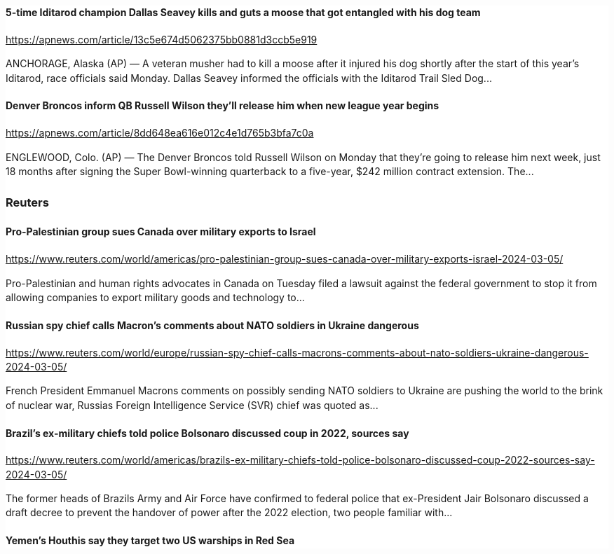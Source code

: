 #### 5-time Iditarod champion Dallas Seavey kills and guts a moose that got entangled with his dog team

<span style="color: blue!80!green"><https://apnews.com/article/13c5e674d5062375bb0881d3ccb5e919></span>

ANCHORAGE, Alaska (AP) — A veteran musher had to kill a moose after it
injured his dog shortly after the start of this year’s Iditarod, race
officials said Monday. Dallas Seavey informed the officials with the
Iditarod Trail Sled Dog...

#### Denver Broncos inform QB Russell Wilson they’ll release him when new league year begins

<span style="color: blue!80!green"><https://apnews.com/article/8dd648ea616e012c4e1d765b3bfa7c0a></span>

ENGLEWOOD, Colo. (AP) — The Denver Broncos told Russell Wilson on Monday
that they’re going to release him next week, just 18 months after
signing the Super Bowl-winning quarterback to a five-year, \$242 million
contract extension. The...

### Reuters

#### Pro-Palestinian group sues Canada over military exports to Israel

<span style="color: blue!80!green"><https://www.reuters.com/world/americas/pro-palestinian-group-sues-canada-over-military-exports-israel-2024-03-05/></span>

Pro-Palestinian and human rights advocates in Canada on Tuesday filed a
lawsuit against the federal government to stop it from allowing
companies to export military goods and technology to...

#### Russian spy chief calls Macron’s comments about NATO soldiers in Ukraine dangerous

<span style="color: blue!80!green"><https://www.reuters.com/world/europe/russian-spy-chief-calls-macrons-comments-about-nato-soldiers-ukraine-dangerous-2024-03-05/></span>

French President Emmanuel Macrons comments on possibly sending NATO
soldiers to Ukraine are pushing the world to the brink of nuclear war,
Russias Foreign Intelligence Service (SVR) chief was quoted as...

#### Brazil’s ex-military chiefs told police Bolsonaro discussed coup in 2022, sources say

<span style="color: blue!80!green"><https://www.reuters.com/world/americas/brazils-ex-military-chiefs-told-police-bolsonaro-discussed-coup-2022-sources-say-2024-03-05/></span>

The former heads of Brazils Army and Air Force have confirmed to federal
police that ex-President Jair Bolsonaro discussed a draft decree to
prevent the handover of power after the 2022 election, two people
familiar with...

#### Yemen’s Houthis say they target two US warships in Red Sea
